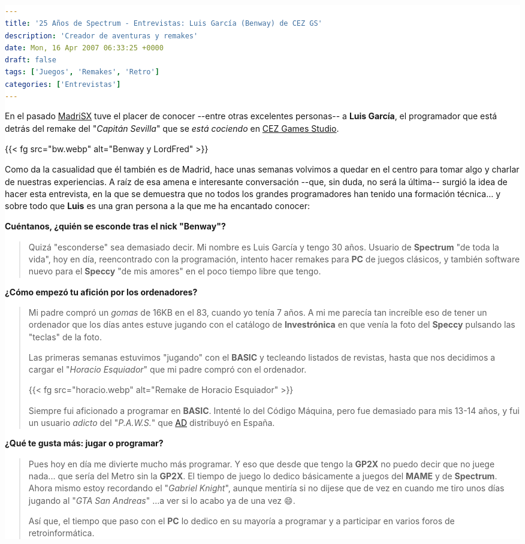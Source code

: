 ```yaml
---
title: '25 Años de Spectrum - Entrevistas: Luis García (Benway) de CEZ GS'
description: 'Creador de aventuras y remakes'
date: Mon, 16 Apr 2007 06:33:25 +0000
draft: false
tags: ['Juegos', 'Remakes', 'Retro']
categories: ['Entrevistas']
---
```


En el pasado [MadriSX](/madrisx-retro-2007/) tuve el placer de conocer --entre otras excelentes personas-- a **Luis García**, el programador que está detrás del remake del "_Capitán Sevilla_" que se _está cociendo_ en [CEZ Games Studio](http://cezgs.computeremuzone.com/).

{{< fg src="bw.webp" alt="Benway y LordFred" >}}

Como da la casualidad que él también es de Madrid, hace unas semanas volvimos a quedar en el centro para tomar algo y charlar de nuestras experiencias. A raíz de esa amena e interesante conversación --que, sin duda, no será la última-- surgió la idea de hacer esta entrevista, en la que se demuestra que no todos los grandes programadores han tenido una formación técnica... y sobre todo que **Luis** es una gran persona a la que me ha encantado conocer:

**Cuéntanos, ¿quién se esconde tras el nick "Benway"?**

> Quizá "esconderse" sea demasiado decir. Mi nombre es Luis García y tengo 30 años. Usuario de **Spectrum** "de toda la vida", hoy en día, reencontrado con la programación, intento hacer remakes para **PC** de juegos clásicos, y también software nuevo para el **Speccy** "de mis amores" en el poco tiempo libre que tengo.

**¿Cómo empezó tu afición por los ordenadores?**

> Mi padre compró un _gomas_ de 16KB en el 83, cuando yo tenía 7 años. A mi me parecía tan increíble eso de tener un ordenador que los días antes estuve jugando con el catálogo de **Investrónica** en que venía la foto del **Speccy** pulsando las "teclas" de la foto.
> 
> Las primeras semanas estuvimos "jugando" con el **BASIC** y tecleando listados de revistas, hasta que nos decidimos a cargar el "_Horacio Esquiador_" que mi padre compró con el ordenador.
> 
> {{< fg src="horacio.webp" alt="Remake de Horacio Esquiador" >}}
> 
> Siempre fui aficionado a programar en **BASIC**. Intenté lo del Código Máquina, pero fue demasiado para mis 13-14 años, y fui un usuario _adicto_ del "_P.A.W.S._" que [AD](/25-anos-de-spectrum-companias-aventuras-ad/) distribuyó en España.

**¿Qué te gusta más: jugar o programar?**

> Pues hoy en día me divierte mucho más programar. Y eso que desde que tengo la **GP2X** no puedo decir que no juege nada... que sería del Metro sin la **GP2X**. El tiempo de juego lo dedico básicamente a juegos del **MAME** y de **Spectrum**. Ahora mismo estoy recordando el "_Gabriel Knight_", aunque mentiría si no dijese que de vez en cuando me tiro unos días jugando al "_GTA San Andreas_" ...a ver si lo acabo ya de una vez :smile:.
> 
> Así que, el tiempo que paso con el **PC** lo dedico en su mayoría a programar y a participar en varios foros de retroinformática.
